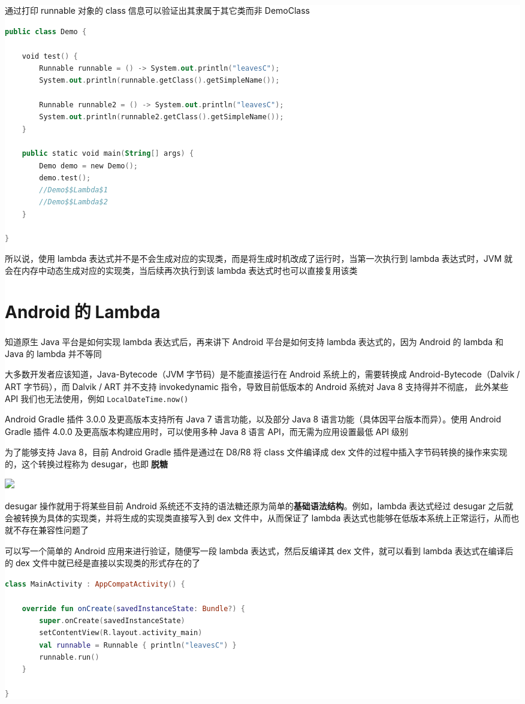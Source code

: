 通过打印 runnable 对象的 class 信息可以验证出其隶属于其它类而非 DemoClass

```kotlin
public class Demo {

    void test() {
        Runnable runnable = () -> System.out.println("leavesC");
        System.out.println(runnable.getClass().getSimpleName());

        Runnable runnable2 = () -> System.out.println("leavesC");
        System.out.println(runnable2.getClass().getSimpleName());
    }

    public static void main(String[] args) {
        Demo demo = new Demo();
        demo.test();
        //Demo$$Lambda$1
        //Demo$$Lambda$2
    }

}
```

所以说，使用 lambda 表达式并不是不会生成对应的实现类，而是将生成时机改成了运行时，当第一次执行到 lambda 表达式时，JVM 就会在内存中动态生成对应的实现类，当后续再次执行到该 lambda 表达式时也可以直接复用该类

# Android 的 Lambda

知道原生 Java 平台是如何实现 lambda 表达式后，再来讲下 Android 平台是如何支持 lambda 表达式的，因为 Android 的 lambda 和 Java 的 lambda 并不等同

大多数开发者应该知道，Java-Bytecode（JVM 字节码）是不能直接运行在 Android 系统上的，需要转换成 Android-Bytecode（Dalvik / ART 字节码），而 Dalvik / ART 并不支持 invokedynamic 指令，导致目前低版本的 Android 系统对 Java 8 支持得并不彻底， 此外某些 API 我们也无法使用，例如 `LocalDateTime.now()`

Android Gradle 插件 3.0.0 及更高版本支持所有 Java 7 语言功能，以及部分 Java 8 语言功能（具体因平台版本而异）。使用 Android Gradle 插件 4.0.0 及更高版本构建应用时，可以使用多种 Java 8 语言 API，而无需为应用设置最低 API 级别

为了能够支持 Java 8，目前 Android Gradle 插件是通过在 D8/R8 将 class 文件编译成 dex 文件的过程中插入字节码转换的操作来实现的，这个转换过程称为 desugar，也即 **脱糖**

![](https://p3-juejin.byteimg.com/tos-cn-i-k3u1fbpfcp/f903bf22428c47968c1e59de98a7fa2b~tplv-k3u1fbpfcp-zoom-1.image)

desugar 操作就用于将某些目前 Android 系统还不支持的语法糖还原为简单的**基础语法结构**。例如，lambda 表达式经过 desugar 之后就会被转换为具体的实现类，并将生成的实现类直接写入到 dex 文件中，从而保证了 lambda 表达式也能够在低版本系统上正常运行，从而也就不存在兼容性问题了

可以写一个简单的 Android 应用来进行验证，随便写一段 lambda 表达式，然后反编译其 dex 文件，就可以看到 lambda 表达式在编译后的 dex 文件中就已经是直接以实现类的形式存在的了

```kotlin
class MainActivity : AppCompatActivity() {

    override fun onCreate(savedInstanceState: Bundle?) {
        super.onCreate(savedInstanceState)
        setContentView(R.layout.activity_main)
        val runnable = Runnable { println("leavesC") }
        runnable.run()
    }

}
```
